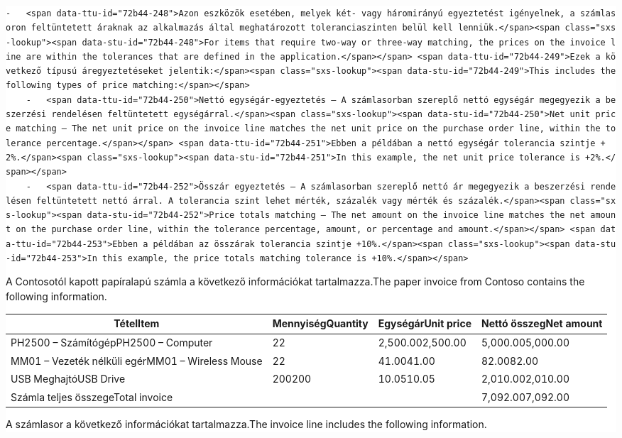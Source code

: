     -   <span data-ttu-id="72b44-248">Azon eszközök esetében, melyek két- vagy háromirányú egyeztetést igényelnek, a számlasoron feltüntetett áraknak az alkalmazás által meghatározott toleranciaszinten belül kell lenniük.</span><span class="sxs-lookup"><span data-stu-id="72b44-248">For items that require two-way or three-way matching, the prices on the invoice line are within the tolerances that are defined in the application.</span></span> <span data-ttu-id="72b44-249">Ezek a következő típusú áregyeztetéseket jelentik:</span><span class="sxs-lookup"><span data-stu-id="72b44-249">This includes the following types of price matching:</span></span>
        -   <span data-ttu-id="72b44-250">Nettó egységár-egyeztetés – A számlasorban szereplő nettó egységár megegyezik a beszerzési rendelésen feltüntetett egységárral.</span><span class="sxs-lookup"><span data-stu-id="72b44-250">Net unit price matching – The net unit price on the invoice line matches the net unit price on the purchase order line, within the tolerance percentage.</span></span> <span data-ttu-id="72b44-251">Ebben a példában a nettó egységár tolerancia szintje +2%.</span><span class="sxs-lookup"><span data-stu-id="72b44-251">In this example, the net unit price tolerance is +2%.</span></span>
        -   <span data-ttu-id="72b44-252">Összár egyeztetés – A számlasorban szereplő nettó ár megegyezik a beszerzési rendelésen feltüntetett nettó árral. A tolerancia szint lehet mérték, százalék vagy mérték és százalék.</span><span class="sxs-lookup"><span data-stu-id="72b44-252">Price totals matching – The net amount on the invoice line matches the net amount on the purchase order line, within the tolerance percentage, amount, or percentage and amount.</span></span> <span data-ttu-id="72b44-253">Ebben a példában az összárak tolerancia szintje +10%.</span><span class="sxs-lookup"><span data-stu-id="72b44-253">In this example, the price totals matching tolerance is +10%.</span></span>

<span data-ttu-id="72b44-254">A Contosotól kapott papíralapú számla a következő információkat tartalmazza.</span><span class="sxs-lookup"><span data-stu-id="72b44-254">The paper invoice from Contoso contains the following information.</span></span>

| <span data-ttu-id="72b44-255">Tétel</span><span class="sxs-lookup"><span data-stu-id="72b44-255">Item</span></span>                  | <span data-ttu-id="72b44-256">Mennyiség</span><span class="sxs-lookup"><span data-stu-id="72b44-256">Quantity</span></span> | <span data-ttu-id="72b44-257">Egységár</span><span class="sxs-lookup"><span data-stu-id="72b44-257">Unit price</span></span> | <span data-ttu-id="72b44-258">Nettó összeg</span><span class="sxs-lookup"><span data-stu-id="72b44-258">Net amount</span></span> |
|-----------------------|----------|------------|------------|
| <span data-ttu-id="72b44-259">PH2500 – Számítógép</span><span class="sxs-lookup"><span data-stu-id="72b44-259">PH2500 – Computer</span></span>     | <span data-ttu-id="72b44-260">2</span><span class="sxs-lookup"><span data-stu-id="72b44-260">2</span></span>        | <span data-ttu-id="72b44-261">2,500.00</span><span class="sxs-lookup"><span data-stu-id="72b44-261">2,500.00</span></span>   | <span data-ttu-id="72b44-262">5,000.00</span><span class="sxs-lookup"><span data-stu-id="72b44-262">5,000.00</span></span>   |
| <span data-ttu-id="72b44-263">MM01 – Vezeték nélküli egér</span><span class="sxs-lookup"><span data-stu-id="72b44-263">MM01 – Wireless Mouse</span></span> | <span data-ttu-id="72b44-264">2</span><span class="sxs-lookup"><span data-stu-id="72b44-264">2</span></span>        | <span data-ttu-id="72b44-265">41.00</span><span class="sxs-lookup"><span data-stu-id="72b44-265">41.00</span></span>      | <span data-ttu-id="72b44-266">82.00</span><span class="sxs-lookup"><span data-stu-id="72b44-266">82.00</span></span>      |
| <span data-ttu-id="72b44-267">USB Meghajtó</span><span class="sxs-lookup"><span data-stu-id="72b44-267">USB Drive</span></span>             | <span data-ttu-id="72b44-268">200</span><span class="sxs-lookup"><span data-stu-id="72b44-268">200</span></span>      | <span data-ttu-id="72b44-269">10.05</span><span class="sxs-lookup"><span data-stu-id="72b44-269">10.05</span></span>      | <span data-ttu-id="72b44-270">2,010.00</span><span class="sxs-lookup"><span data-stu-id="72b44-270">2,010.00</span></span>   |
| <span data-ttu-id="72b44-271">Számla teljes összege</span><span class="sxs-lookup"><span data-stu-id="72b44-271">Total invoice</span></span>         |          |            | <span data-ttu-id="72b44-272">7,092.00</span><span class="sxs-lookup"><span data-stu-id="72b44-272">7,092.00</span></span>   |

<span data-ttu-id="72b44-273">A számlasor a következő információkat tartalmazza.</span><span class="sxs-lookup"><span data-stu-id="72b44-273">The invoice line includes the following information.</span></span>
